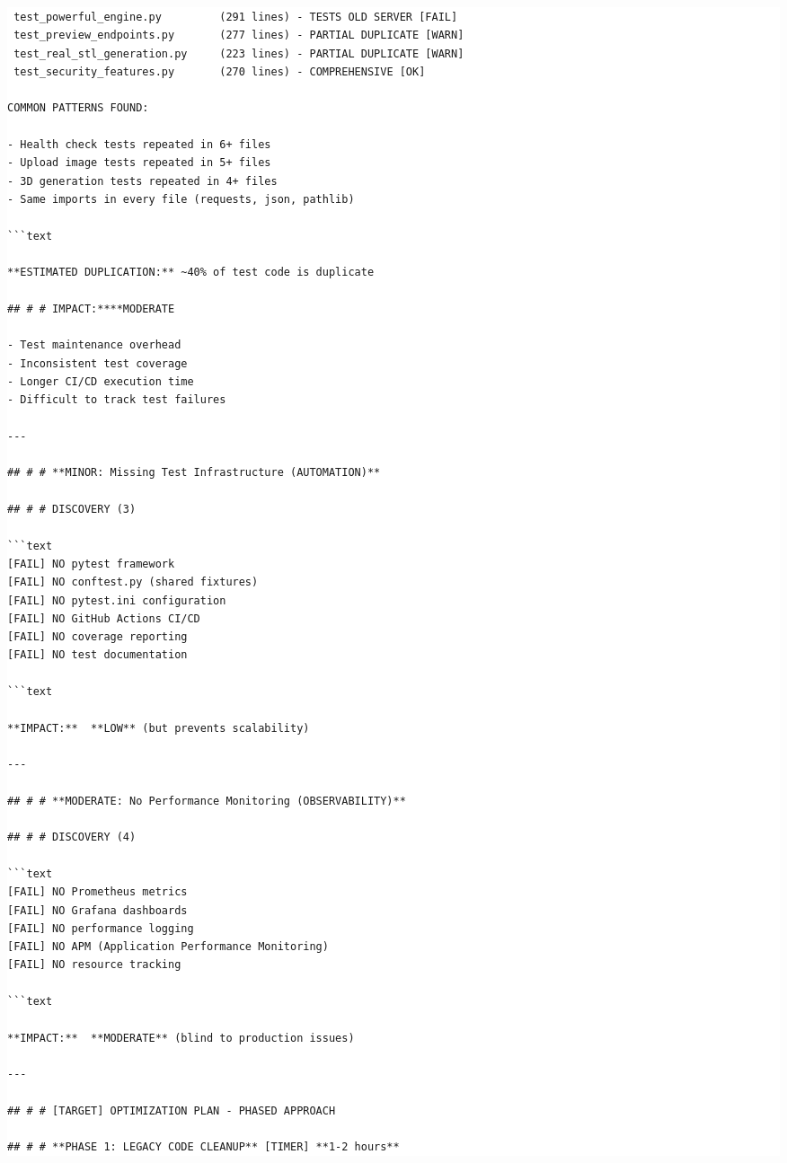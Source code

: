 ```text
 test_powerful_engine.py         (291 lines) - TESTS OLD SERVER [FAIL]
 test_preview_endpoints.py       (277 lines) - PARTIAL DUPLICATE [WARN]
 test_real_stl_generation.py     (223 lines) - PARTIAL DUPLICATE [WARN]
 test_security_features.py       (270 lines) - COMPREHENSIVE [OK]

COMMON PATTERNS FOUND:

- Health check tests repeated in 6+ files
- Upload image tests repeated in 5+ files
- 3D generation tests repeated in 4+ files
- Same imports in every file (requests, json, pathlib)

```text

**ESTIMATED DUPLICATION:** ~40% of test code is duplicate

## # # IMPACT:****MODERATE

- Test maintenance overhead
- Inconsistent test coverage
- Longer CI/CD execution time
- Difficult to track test failures

---

## # # **MINOR: Missing Test Infrastructure (AUTOMATION)**

## # # DISCOVERY (3)

```text
[FAIL] NO pytest framework
[FAIL] NO conftest.py (shared fixtures)
[FAIL] NO pytest.ini configuration
[FAIL] NO GitHub Actions CI/CD
[FAIL] NO coverage reporting
[FAIL] NO test documentation

```text

**IMPACT:**  **LOW** (but prevents scalability)

---

## # # **MODERATE: No Performance Monitoring (OBSERVABILITY)**

## # # DISCOVERY (4)

```text
[FAIL] NO Prometheus metrics
[FAIL] NO Grafana dashboards
[FAIL] NO performance logging
[FAIL] NO APM (Application Performance Monitoring)
[FAIL] NO resource tracking

```text

**IMPACT:**  **MODERATE** (blind to production issues)

---

## # # [TARGET] OPTIMIZATION PLAN - PHASED APPROACH

## # # **PHASE 1: LEGACY CODE CLEANUP** [TIMER] **1-2 hours**

```